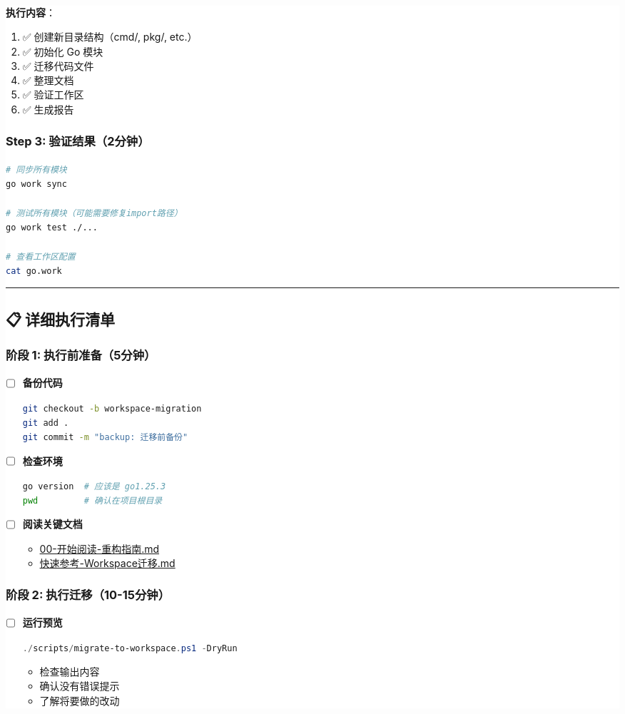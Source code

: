 **执行内容**：

1. ✅ 创建新目录结构（cmd/, pkg/, etc.）
2. ✅ 初始化 Go 模块
3. ✅ 迁移代码文件
4. ✅ 整理文档
5. ✅ 验证工作区
6. ✅ 生成报告

### Step 3: 验证结果（2分钟）

```bash
# 同步所有模块
go work sync

# 测试所有模块（可能需要修复import路径）
go work test ./...

# 查看工作区配置
cat go.work
```

---

## 📋 详细执行清单

### 阶段 1: 执行前准备（5分钟）

- [ ] **备份代码**

  ```bash
  git checkout -b workspace-migration
  git add .
  git commit -m "backup: 迁移前备份"
  ```

- [ ] **检查环境**

  ```bash
  go version  # 应该是 go1.25.3
  pwd         # 确认在项目根目录
  ```

- [ ] **阅读关键文档**
  - [00-开始阅读-重构指南.md](00-开始阅读-重构指南.md)
  - [快速参考-Workspace迁移.md](快速参考-Workspace迁移.md)

### 阶段 2: 执行迁移（10-15分钟）

- [ ] **运行预览**

  ```powershell
  ./scripts/migrate-to-workspace.ps1 -DryRun
  ```

  - 检查输出内容
  - 确认没有错误提示
  - 了解将要做的改动
